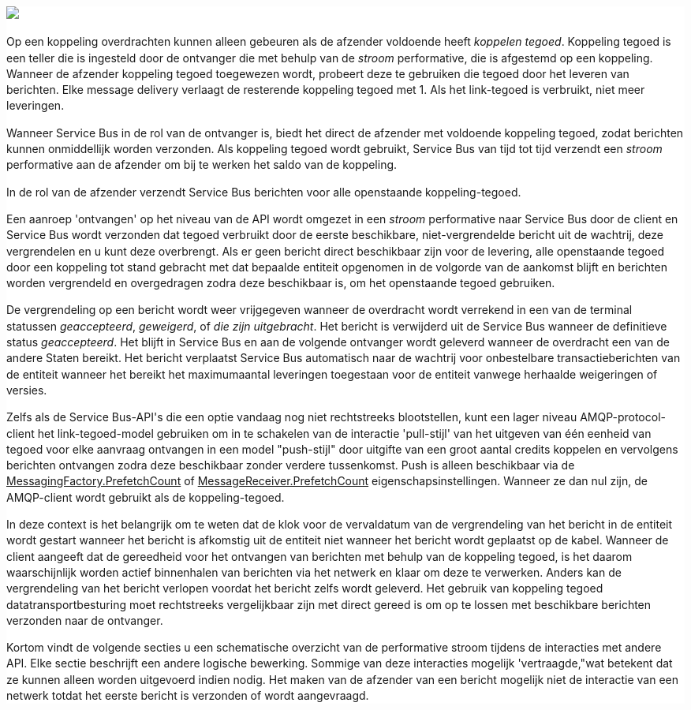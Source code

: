 ![][4]

Op een koppeling overdrachten kunnen alleen gebeuren als de afzender voldoende heeft *koppelen tegoed*. Koppeling tegoed is een teller die is ingesteld door de ontvanger die met behulp van de *stroom* performative, die is afgestemd op een koppeling. Wanneer de afzender koppeling tegoed toegewezen wordt, probeert deze te gebruiken die tegoed door het leveren van berichten. Elke message delivery verlaagt de resterende koppeling tegoed met 1. Als het link-tegoed is verbruikt, niet meer leveringen.

Wanneer Service Bus in de rol van de ontvanger is, biedt het direct de afzender met voldoende koppeling tegoed, zodat berichten kunnen onmiddellijk worden verzonden. Als koppeling tegoed wordt gebruikt, Service Bus van tijd tot tijd verzendt een *stroom* performative aan de afzender om bij te werken het saldo van de koppeling.

In de rol van de afzender verzendt Service Bus berichten voor alle openstaande koppeling-tegoed.

Een aanroep 'ontvangen' op het niveau van de API wordt omgezet in een *stroom* performative naar Service Bus door de client en Service Bus wordt verzonden dat tegoed verbruikt door de eerste beschikbare, niet-vergrendelde bericht uit de wachtrij, deze vergrendelen en u kunt deze overbrengt. Als er geen bericht direct beschikbaar zijn voor de levering, alle openstaande tegoed door een koppeling tot stand gebracht met dat bepaalde entiteit opgenomen in de volgorde van de aankomst blijft en berichten worden vergrendeld en overgedragen zodra deze beschikbaar is, om het openstaande tegoed gebruiken.

De vergrendeling op een bericht wordt weer vrijgegeven wanneer de overdracht wordt verrekend in een van de terminal statussen *geaccepteerd*, *geweigerd*, of *die zijn uitgebracht*. Het bericht is verwijderd uit de Service Bus wanneer de definitieve status *geaccepteerd*. Het blijft in Service Bus en aan de volgende ontvanger wordt geleverd wanneer de overdracht een van de andere Staten bereikt. Het bericht verplaatst Service Bus automatisch naar de wachtrij voor onbestelbare transactieberichten van de entiteit wanneer het bereikt het maximumaantal leveringen toegestaan voor de entiteit vanwege herhaalde weigeringen of versies.

Zelfs als de Service Bus-API's die een optie vandaag nog niet rechtstreeks blootstellen, kunt een lager niveau AMQP-protocol-client het link-tegoed-model gebruiken om in te schakelen van de interactie 'pull-stijl' van het uitgeven van één eenheid van tegoed voor elke aanvraag ontvangen in een model "push-stijl" door uitgifte van een groot aantal credits koppelen en vervolgens berichten ontvangen zodra deze beschikbaar zonder verdere tussenkomst. Push is alleen beschikbaar via de [MessagingFactory.PrefetchCount](/dotnet/api/microsoft.servicebus.messaging.messagingfactory#Microsoft_ServiceBus_Messaging_MessagingFactory_PrefetchCount) of [MessageReceiver.PrefetchCount](/dotnet/api/microsoft.servicebus.messaging.messagereceiver#Microsoft_ServiceBus_Messaging_MessageReceiver_PrefetchCount) eigenschapsinstellingen. Wanneer ze dan nul zijn, de AMQP-client wordt gebruikt als de koppeling-tegoed.

In deze context is het belangrijk om te weten dat de klok voor de vervaldatum van de vergrendeling van het bericht in de entiteit wordt gestart wanneer het bericht is afkomstig uit de entiteit niet wanneer het bericht wordt geplaatst op de kabel. Wanneer de client aangeeft dat de gereedheid voor het ontvangen van berichten met behulp van de koppeling tegoed, is het daarom waarschijnlijk worden actief binnenhalen van berichten via het netwerk en klaar om deze te verwerken. Anders kan de vergrendeling van het bericht verlopen voordat het bericht zelfs wordt geleverd. Het gebruik van koppeling tegoed datatransportbesturing moet rechtstreeks vergelijkbaar zijn met direct gereed is om op te lossen met beschikbare berichten verzonden naar de ontvanger.

Kortom vindt de volgende secties u een schematische overzicht van de performative stroom tijdens de interacties met andere API. Elke sectie beschrijft een andere logische bewerking. Sommige van deze interacties mogelijk 'vertraagde,"wat betekent dat ze kunnen alleen worden uitgevoerd indien nodig. Het maken van de afzender van een bericht mogelijk niet de interactie van een netwerk totdat het eerste bericht is verzonden of wordt aangevraagd.


[this video course]: https://www.youtube.com/playlist?list=PLmE4bZU0qx-wAP02i0I7PJWvDWoCytEjD
[1]: ./media/service-bus-amqp-protocol-guide/amqp1.png
[2]: ./media/service-bus-amqp-protocol-guide/amqp2.png
[3]: ./media/service-bus-amqp-protocol-guide/amqp3.png
[4]: ./media/service-bus-amqp-protocol-guide/amqp4.png
[Service Bus AMQP-overzicht]: service-bus-amqp-overview.md
[AMQP 1.0-ondersteuning voor Service Bus gepartitioneerde wachtrijen en onderwerpen]: service-bus-partitioned-queues-and-topics-amqp-overview.md
[AMQP in WindowsServer-Servicebus]: https://msdn.microsoft.com/library/dn574799.aspx